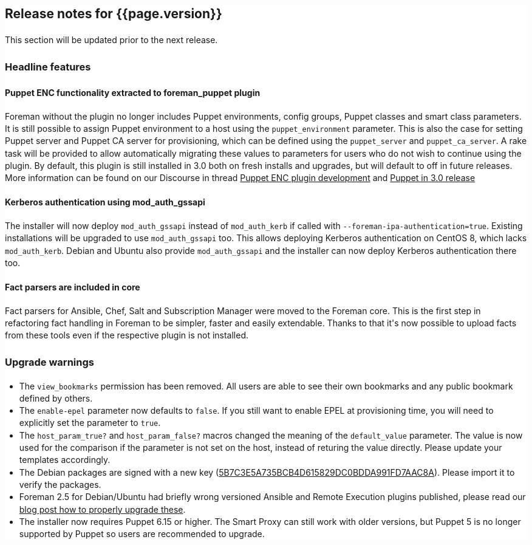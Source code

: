 ## Release notes for {{page.version}}

This section will be updated prior to the next release.

### Headline features

#### Puppet ENC functionality extracted to foreman_puppet plugin

Foreman without the plugin no longer includes Puppet environments, config groups, Puppet classes and smart class parameters.
It is still possible to assign Puppet environment to a host using the `puppet_environment` parameter. This is also the case for setting Puppet server and Puppet CA server for provisioning, which can be defined using the `puppet_server` and `puppet_ca_server`. A rake task will be provided to allow automatically migrating these values to parameters for users who do not wish to continue using the plugin.
By default, this plugin is still installed in 3.0 both on fresh installs and upgrades, but will default to off in future releases.
More information can be found on our Discourse in thread [Puppet ENC plugin development](https://community.theforeman.org/t/puppet-enc-plugin-development/20687) and [Puppet in 3.0 release](https://community.theforeman.org/t/puppet-in-3-0-release/24429)

#### Kerberos authentication using mod_auth_gssapi

The installer will now deploy `mod_auth_gssapi` instead of `mod_auth_kerb` if called with `--foreman-ipa-authentication=true`.
Existing installations will be upgraded to use `mod_auth_gssapi` too.
This allows deploying Kerberos authentication on CentOS 8, which lacks `mod_auth_kerb`.
Debian and Ubuntu also provide `mod_auth_gssapi` and the installer can now deploy Kerberos authentication there too.

#### Fact parsers are included in core

Fact parsers for Ansible, Chef, Salt and Subscription Manager were moved to the Foreman core. This is the first step in refactoring fact handling in Foreman to be simpler, faster and easily extendable. Thanks to that it's now possible to upload facts from these tools even if the respective plugin is not installed. 

### Upgrade warnings

* The `view_bookmarks` permission has been removed. All users are able to see their own bookmarks and any public bookmark defined by others.
* The `enable-epel` parameter now defaults to `false`. If you still want to enable EPEL at provisioning time, you will need to explicitly set the parameter to `true`.
* The `host_param_true?` and `host_param_false?` macros changed the meaning of the `default_value` parameter. The value is now used for the comparison if the parameter is not set on the host, instead of returing the value directly. Please update your templates accordingly.
* The Debian packages are signed with a new key ([5B7C3E5A735BCB4D615829DC0BDDA991FD7AAC8A](/static/keys/5B7C3E5A735BCB4D615829DC0BDDA991FD7AAC8A.pub)). Please import it to verify the packages.
* Foreman 2.5 for Debian/Ubuntu had briefly wrong versioned Ansible and Remote Execution plugins published, please read our [blog post how to properly upgrade these](/2021/08/please-manually-upgrade-ansible-and-remote-execution-plugins-on-25.html).
* The installer now requires Puppet 6.15 or higher. The Smart Proxy can still work with older versions, but Puppet 5 is no longer supported by Puppet so users are recommended to upgrade.
